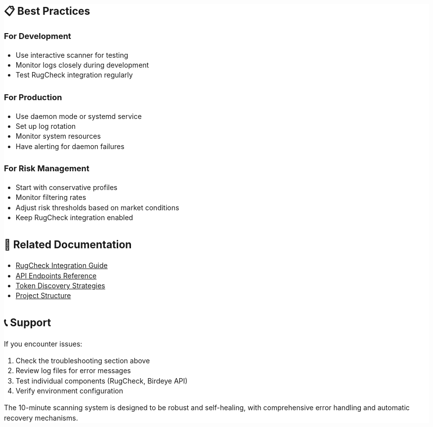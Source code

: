 ## 📋 Best Practices

### For Development
- Use interactive scanner for testing
- Monitor logs closely during development
- Test RugCheck integration regularly

### For Production
- Use daemon mode or systemd service
- Set up log rotation
- Monitor system resources
- Have alerting for daemon failures

### For Risk Management
- Start with conservative profiles
- Monitor filtering rates
- Adjust risk thresholds based on market conditions
- Keep RugCheck integration enabled

## 🔗 Related Documentation

- [RugCheck Integration Guide](RUGCHECK_INTEGRATION_GUIDE.md)
- [API Endpoints Reference](api_endpoints_reference.md)
- [Token Discovery Strategies](../docs/token_discovery.md)
- [Project Structure](../PROJECT_STRUCTURE.md)

## 📞 Support

If you encounter issues:

1. Check the troubleshooting section above
2. Review log files for error messages
3. Test individual components (RugCheck, Birdeye API)
4. Verify environment configuration

The 10-minute scanning system is designed to be robust and self-healing, with comprehensive error handling and automatic recovery mechanisms. 